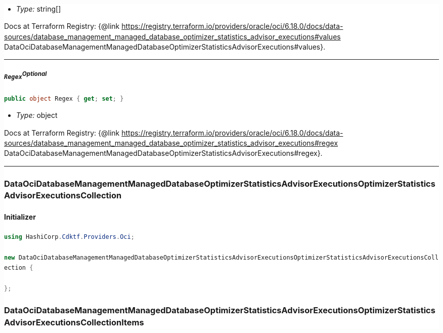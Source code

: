 - *Type:* string[]

Docs at Terraform Registry: {@link https://registry.terraform.io/providers/oracle/oci/6.18.0/docs/data-sources/database_management_managed_database_optimizer_statistics_advisor_executions#values DataOciDatabaseManagementManagedDatabaseOptimizerStatisticsAdvisorExecutions#values}.

---

##### `Regex`<sup>Optional</sup> <a name="Regex" id="rhizo-co-terraform-provider-oci.dataOciDatabaseManagementManagedDatabaseOptimizerStatisticsAdvisorExecutions.DataOciDatabaseManagementManagedDatabaseOptimizerStatisticsAdvisorExecutionsFilter.property.regex"></a>

```csharp
public object Regex { get; set; }
```

- *Type:* object

Docs at Terraform Registry: {@link https://registry.terraform.io/providers/oracle/oci/6.18.0/docs/data-sources/database_management_managed_database_optimizer_statistics_advisor_executions#regex DataOciDatabaseManagementManagedDatabaseOptimizerStatisticsAdvisorExecutions#regex}.

---

### DataOciDatabaseManagementManagedDatabaseOptimizerStatisticsAdvisorExecutionsOptimizerStatisticsAdvisorExecutionsCollection <a name="DataOciDatabaseManagementManagedDatabaseOptimizerStatisticsAdvisorExecutionsOptimizerStatisticsAdvisorExecutionsCollection" id="rhizo-co-terraform-provider-oci.dataOciDatabaseManagementManagedDatabaseOptimizerStatisticsAdvisorExecutions.DataOciDatabaseManagementManagedDatabaseOptimizerStatisticsAdvisorExecutionsOptimizerStatisticsAdvisorExecutionsCollection"></a>

#### Initializer <a name="Initializer" id="rhizo-co-terraform-provider-oci.dataOciDatabaseManagementManagedDatabaseOptimizerStatisticsAdvisorExecutions.DataOciDatabaseManagementManagedDatabaseOptimizerStatisticsAdvisorExecutionsOptimizerStatisticsAdvisorExecutionsCollection.Initializer"></a>

```csharp
using HashiCorp.Cdktf.Providers.Oci;

new DataOciDatabaseManagementManagedDatabaseOptimizerStatisticsAdvisorExecutionsOptimizerStatisticsAdvisorExecutionsCollection {

};
```


### DataOciDatabaseManagementManagedDatabaseOptimizerStatisticsAdvisorExecutionsOptimizerStatisticsAdvisorExecutionsCollectionItems <a name="DataOciDatabaseManagementManagedDatabaseOptimizerStatisticsAdvisorExecutionsOptimizerStatisticsAdvisorExecutionsCollectionItems" id="rhizo-co-terraform-provider-oci.dataOciDatabaseManagementManagedDatabaseOptimizerStatisticsAdvisorExecutions.DataOciDatabaseManagementManagedDatabaseOptimizerStatisticsAdvisorExecutionsOptimizerStatisticsAdvisorExecutionsCollectionItems"></a>
